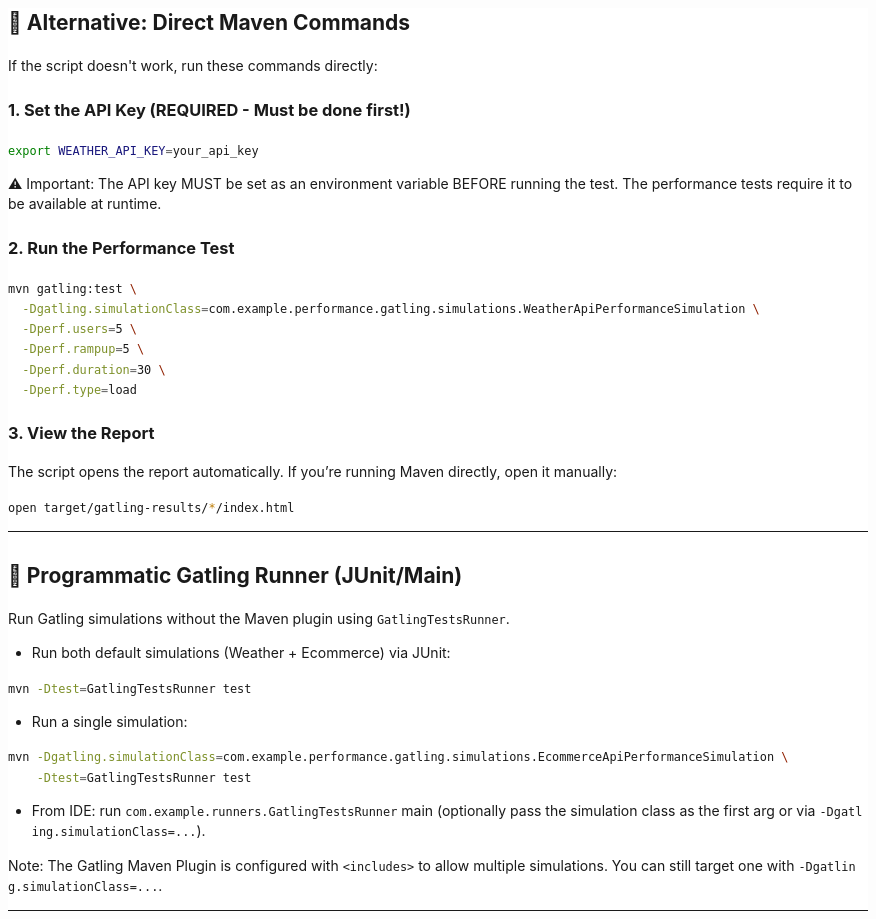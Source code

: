 ## 🔧 Alternative: Direct Maven Commands

If the script doesn't work, run these commands directly:

### 1. Set the API Key (REQUIRED - Must be done first!)
```bash
export WEATHER_API_KEY=your_api_key
```

⚠️ Important: The API key MUST be set as an environment variable BEFORE running the test. The performance tests require it to be available at runtime.

### 2. Run the Performance Test
```bash
mvn gatling:test \
  -Dgatling.simulationClass=com.example.performance.gatling.simulations.WeatherApiPerformanceSimulation \
  -Dperf.users=5 \
  -Dperf.rampup=5 \
  -Dperf.duration=30 \
  -Dperf.type=load
```

### 3. View the Report
The script opens the report automatically. If you’re running Maven directly, open it manually:
```bash
open target/gatling-results/*/index.html
```

---

## 🧪 Programmatic Gatling Runner (JUnit/Main)

Run Gatling simulations without the Maven plugin using `GatlingTestsRunner`.

- Run both default simulations (Weather + Ecommerce) via JUnit:
```bash
mvn -Dtest=GatlingTestsRunner test
```

- Run a single simulation:
```bash
mvn -Dgatling.simulationClass=com.example.performance.gatling.simulations.EcommerceApiPerformanceSimulation \
    -Dtest=GatlingTestsRunner test
```

- From IDE: run `com.example.runners.GatlingTestsRunner` main (optionally pass the simulation class as the first arg or via `-Dgatling.simulationClass=...`).

Note: The Gatling Maven Plugin is configured with `<includes>` to allow multiple simulations. You can still target one with `-Dgatling.simulationClass=...`.

---
